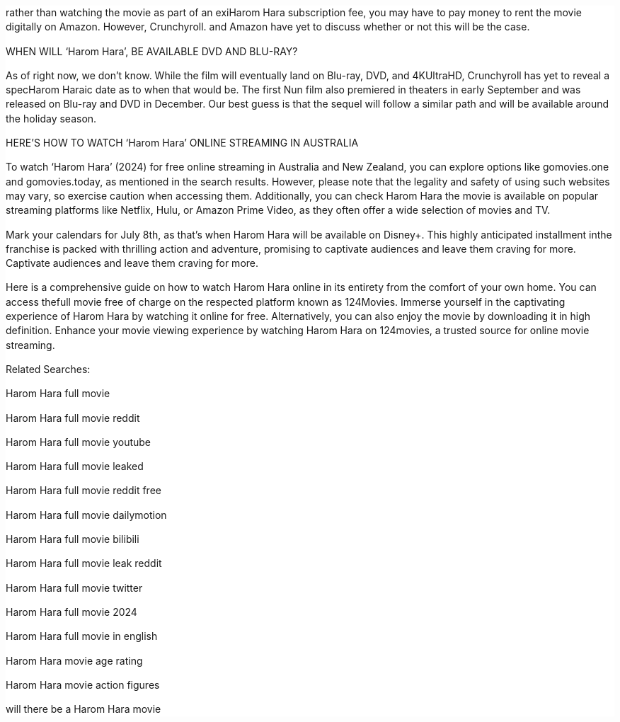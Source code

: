 rather than watching the movie as part of an exiHarom Hara subscription fee, you may have to pay money to rent the movie digitally on Amazon. However, Crunchyroll. and Amazon have yet to discuss whether or not this will be the case.

WHEN WILL ‘Harom Hara’, BE AVAILABLE DVD AND BLU-RAY?

As of right now, we don’t know. While the film will eventually land on Blu-ray, DVD, and 4KUltraHD, Crunchyroll has yet to reveal a specHarom Haraic date as to when that would be. The first Nun film also premiered in theaters in early September and was released on Blu-ray and DVD in December. Our best guess is that the sequel will follow a similar path and will be available around the holiday season.

HERE’S HOW TO WATCH ‘Harom Hara’ ONLINE STREAMING IN AUSTRALIA

To watch ‘Harom Hara’ (2024) for free online streaming in Australia and New Zealand, you can explore options like gomovies.one and gomovies.today, as mentioned in the search results. However, please note that the legality and safety of using such websites may vary, so exercise caution when accessing them. Additionally, you can check Harom Hara the movie is available on popular streaming platforms like Netflix, Hulu, or Amazon Prime Video, as they often offer a wide selection of movies and TV.

Mark your calendars for July 8th, as that’s when Harom Hara will be available on Disney+. This highly anticipated installment inthe franchise is packed with thrilling action and adventure, promising to captivate audiences and leave them craving for more. Captivate audiences and leave them craving for more.

Here is a comprehensive guide on how to watch Harom Hara online in its entirety from the comfort of your own home. You can access thefull movie free of charge on the respected platform known as 124Movies. Immerse yourself in the captivating experience of Harom Hara by watching it online for free. Alternatively, you can also enjoy the movie by downloading it in high definition. Enhance your movie viewing experience by watching Harom Hara on 124movies, a trusted source for online movie streaming.

Related Searches:

Harom Hara full movie

Harom Hara full movie reddit

Harom Hara full movie youtube

Harom Hara full movie leaked

Harom Hara full movie reddit free

Harom Hara full movie dailymotion

Harom Hara full movie bilibili

Harom Hara full movie leak reddit

Harom Hara full movie twitter

Harom Hara full movie 2024

Harom Hara full movie in english

Harom Hara movie age rating

Harom Hara movie action figures

will there be a Harom Hara movie
